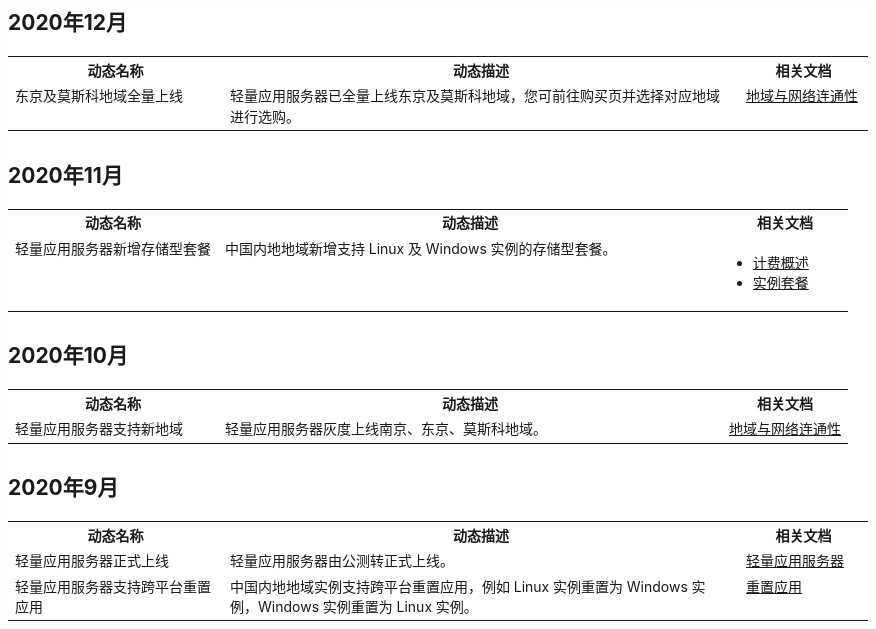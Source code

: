 
## 2020年12月
<table>
    <tbody><tr><th style="width: 25%;">动态名称</th><th style="width: 60%;">动态描述</th><th style="width: 15%;">相关文档</th></tr>
    <tr>
		<td>东京及莫斯科地域全量上线</td>
		<td>轻量应用服务器已全量上线东京及莫斯科地域，您可前往购买页并选择对应地域进行选购。</td>
		<td><a href="https://cloud.tencent.com/document/product/1207/50103" target="_blank">地域与网络连通性</a></td>
		</tr>
</tbody>
</table>

## 2020年11月
<table>
    <tbody><tr><th style="width: 25%;">动态名称</th><th style="width: 60%;">动态描述</th><th style="width: 15%;">相关文档</th></tr>
    <tr>
		<td>轻量应用服务器新增存储型套餐</td>
		<td>中国内地地域新增支持 Linux 及 Windows 实例的存储型套餐。 </td>
		<td>
		<ul class="params"><li><a href="https://cloud.tencent.com/document/product/1207/44368" target="_blank">计费概述</a></li>
		<li><a href="https://cloud.tencent.com/document/product/1207/44755" target="_blank">实例套餐</a></li></ul>
		</td>	
		</tr>
</tbody>
</table>

## 2020年10月
<table>
    <tbody><tr><th style="width: 25%;">动态名称</th><th style="width: 60%;">动态描述</th><th style="width: 15%;">相关文档</th></tr>
    <tr>
		<td>轻量应用服务器支持新地域</td>
		<td>轻量应用服务器灰度上线南京、东京、莫斯科地域。</td>
		<td><a href="https://cloud.tencent.com/document/product/1207/50103" target="_blank">地域与网络连通性</a></td>
		</tr>
</tbody>
</table>

## 2020年9月
<table>
    <tbody><tr><th style="width: 25%;">动态名称</th><th style="width: 60%;">动态描述</th><th style="width: 15%;">相关文档</th></tr>
		<tr>
		<td>轻量应用服务器正式上线</td>
		<td>轻量应用服务器由公测转正式上线。</td>
		<td><a href="https://cloud.tencent.com/document/product/1207/44361" target="_blank">轻量应用服务器</a></td>
		</tr>
		<tr>
		<td>轻量应用服务器支持跨平台重置应用</td>
		<td>中国内地地域实例支持跨平台重置应用，例如 Linux 实例重置为 Windows 实例，Windows 实例重置为 Linux 实例。</td>
		<td><a href="https://cloud.tencent.com/document/product/1207/44576" target="_blank">重置应用</a></a></td>
		</tr>
		<tr>